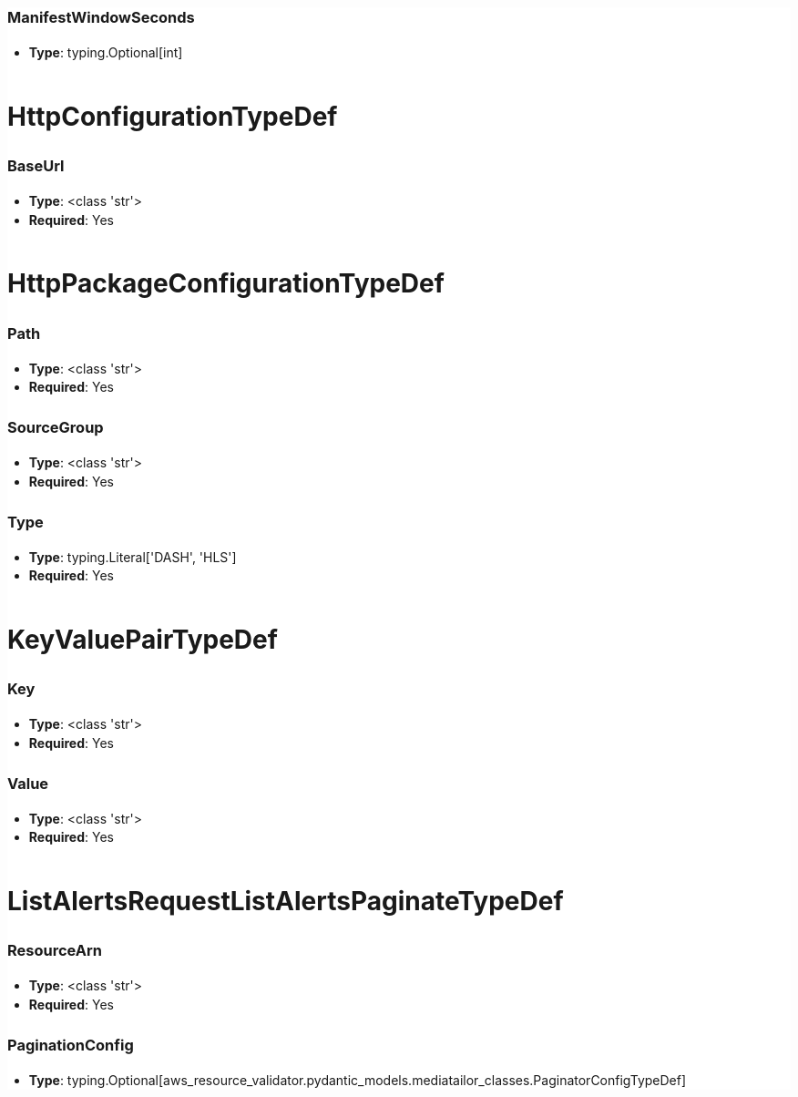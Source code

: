 ### ManifestWindowSeconds
- **Type**: typing.Optional[int]


# HttpConfigurationTypeDef

### BaseUrl
- **Type**: <class 'str'>
- **Required**: Yes


# HttpPackageConfigurationTypeDef

### Path
- **Type**: <class 'str'>
- **Required**: Yes

### SourceGroup
- **Type**: <class 'str'>
- **Required**: Yes

### Type
- **Type**: typing.Literal['DASH', 'HLS']
- **Required**: Yes


# KeyValuePairTypeDef

### Key
- **Type**: <class 'str'>
- **Required**: Yes

### Value
- **Type**: <class 'str'>
- **Required**: Yes


# ListAlertsRequestListAlertsPaginateTypeDef

### ResourceArn
- **Type**: <class 'str'>
- **Required**: Yes

### PaginationConfig
- **Type**: typing.Optional[aws_resource_validator.pydantic_models.mediatailor_classes.PaginatorConfigTypeDef]
